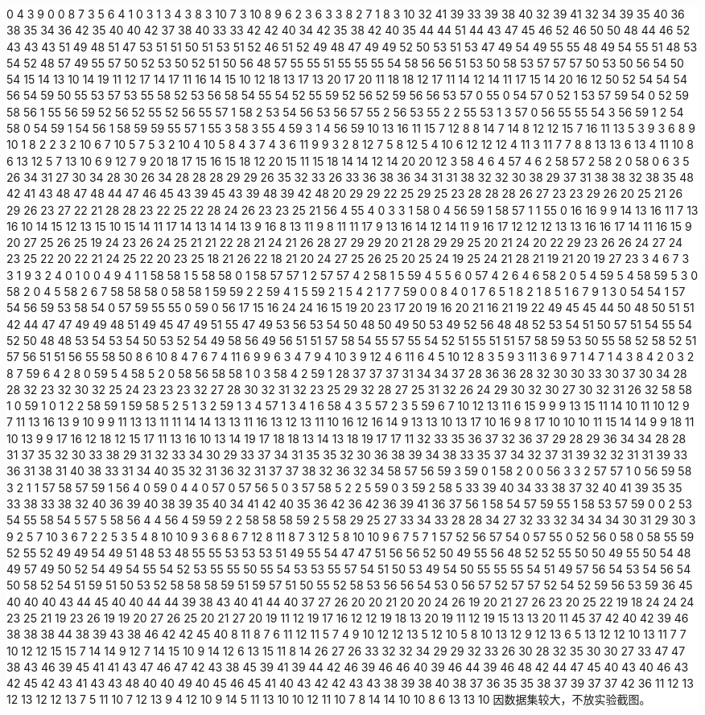 0 4 3 9 0 0 8 7 3 5 6 4 1 0 3 1 3 4 3 8 3 10 7 3 10 8 9 6 2 3 6 3 3 8 2 7 1 8 3 10 32 41 39 33 39 38 40 32 39 41 32 34 39 35 40 36 38 35 34 36 42 35 40 40 42 37 38 40 33 33 42 42 40 34 42 35 38 42 40 35 44 44 51 44 43 47 45 46 52 46 50 50 48 44 46 52 43 43 43 51 49 48 51 47 53 51 51 50 51 53 51 52 46 51 52 49 48 47 49 49 52 50 53 51 53 47 49 54 49 55 55 48 49 54 55 51 48 53 54 52 48 57 49 55 57 50 52 53 50 52 51 50 56 48 57 55 55 51 55 55 55 54 58 56 56 51 53 50 58 53 57 57 57 50 53 50 56 54 50 54 15 14 13 10 14 19 11 12 17 14 17 11 16 14 15 10 12 18 13 17 13 20 17 20 11 18 18 12 17 11 14 12 14 11 17 15 14 20 16 12 50 52 54 54 54 56 54 59 50 55 53 57 53 55 58 52 53 56 58 54 55 54 52 55 59 52 56 52 59 56 56 53 57 0 55 0 54 57 0 52 1 53 57 59 54 0 52 59 58 56 1 55 56 59 52 56 52 55 52 56 55 57 1 58 2 53 54 56 53 56 57 55 2 56 53 55 2 2 55 53 1 3 57 0 56 55 55 54 3 56 59 1 2 54 58 0 54 59 1 54 56 1 58 59 59 55 57 1 55 3 58 3 55 4 59 3 1 4 56 59 10 13 16 11 15 7 12 8 8 14 7 14 8 12 12 15 7 16 11 13 5 3 9 3 6 8 9 10 1 8 2 2 3 2 10 6 7 10 5 7 5 3 2 10 4 10 5 8 4 3 7 4 3 6 11 9 9 3 2 8 12 7 5 8 12 5 4 10 6 12 12 12 4 11 3 11 7 7 8 8 13 13 6 13 4 11 10 8 6 13 12 5 7 13 10 6 9 12 7 9 20 18 17 15 16 15 18 12 20 15 11 15 18 14 14 12 14 20 20 12 3 58 4 6 4 57 4 6 2 58 57 2 58 2 0 58 0 6 3 5 26 34 31 27 30 34 28 30 26 34 28 28 28 29 29 26 35 32 33 26 33 36 38 36 34 31 31 38 32 32 30 38 29 37 31 38 38 32 38 35 48 42 41 43 48 47 48 44 47 46 45 43 39 45 43 39 48 39 42 48 20 29 29 22 25 29 25 23 28 28 28 26 27 23 23 29 26 20 25 21 26 29 26 23 27 22 21 28 28 23 22 25 22 28 24 26 23 23 25 21 56 4 55 4 0 3 3 1 58 0 4 56 59 1 58 57 1 1 55 0 16 16 9 9 14 13 16 11 7 13 16 10 14 15 12 13 15 10 15 14 11 17 14 13 14 14 13 9 16 8 13 11 9 8 11 11 17 9 13 16 14 12 14 11 9 16 17 12 12 12 13 13 16 16 17 14 11 16 15 9 20 27 25 26 25 19 24 23 26 24 25 21 21 22 28 21 24 21 26 28 27 29 29 20 21 28 29 29 25 20 21 24 20 22 29 23 26 26 24 27 24 23 25 22 20 22 21 24 25 22 20 23 25 18 21 26 22 18 21 20 24 27 25 26 25 20 25 24 19 25 24 21 28 21 19 21 20 19 27 23 3 4 6 7 3 3 1 9 3 2 4 0 1 0 0 4 9 4 1 1 58 58 1 5 58 58 0 1 58 57 57 1 2 57 57 4 2 58 1 5 59 4 5 5 6 0 57 4 2 6 4 6 58 2 0 5 4 59 5 4 58 59 5 3 0 58 2 0 4 5 58 2 6 7 58 58 58 0 58 58 1 59 59 2 2 59 4 1 5 59 2 1 5 4 2 1 7 7 59 0 0 8 4 0 1 7 6 5 1 8 2 1 8 5 1 6 7 9 1 3 0 54 54 1 57 54 56 59 53 58 54 0 57 59 55 55 0 59 0 56 17 15 16 24 24 16 15 19 20 23 17 20 19 16 20 21 16 21 19 22 49 45 45 44 50 48 50 51 51 42 44 47 47 49 49 48 51 49 45 47 49 51 55 47 49 53 56 53 54 50 48 50 49 50 53 49 52 56 48 48 52 53 54 51 50 57 51 54 55 54 52 50 48 48 53 54 53 54 50 53 52 54 49 58 56 49 56 51 51 57 58 54 55 57 55 54 52 51 55 51 51 57 58 59 53 50 55 58 52 58 52 51 57 56 51 51 56 55 58 50 8 6 10 8 4 7 6 7 4 11 6 9 9 6 3 4 7 9 4 10 3 9 12 4 6 11 6 4 5 10 12 8 3 5 9 3 11 3 6 9 7 1 4 7 1 4 3 8 4 2 0 3 2 8 7 59 6 4 2 8 0 59 5 4 58 5 2 0 58 56 58 58 1 0 3 58 4 2 59 1 28 37 37 37 31 34 34 37 28 36 36 28 32 30 30 33 30 37 30 34 28 28 32 23 32 30 32 25 24 23 23 23 32 27 28 30 32 31 32 23 25 29 32 28 27 25 31 32 26 24 29 30 32 30 27 30 32 31 26 32 58 58 1 0 59 1 0 1 2 2 58 59 1 59 58 5 2 5 1 3 2 59 1 3 4 57 1 3 4 1 6 58 4 3 5 57 2 3 5 59 6 7 10 12 13 11 6 15 9 9 9 13 15 11 14 10 11 10 12 9 7 11 13 16 13 9 10 9 9 11 13 13 11 11 14 14 13 13 11 16 13 12 13 11 10 16 12 16 14 9 13 13 10 13 17 10 16 9 8 17 10 10 10 11 15 14 14 9 9 18 11 10 13 9 9 17 16 12 18 12 15 17 11 13 16 10 13 14 19 17 18 18 13 14 13 18 19 17 17 11 32 33 35 36 37 32 36 37 29 28 29 36 34 34 28 28 31 37 35 32 30 33 38 29 31 32 33 34 30 29 33 37 34 31 35 35 32 30 36 38 39 34 38 33 35 37 34 32 37 31 39 32 32 31 31 39 33 36 31 38 31 40 38 33 31 34 40 35 32 31 36 32 31 37 37 38 32 36 32 34 58 57 56 59 3 59 0 1 58 2 0 0 56 3 3 2 57 57 1 0 56 59 58 3 2 1 1 57 58 57 59 1 56 4 0 59 0 4 4 0 57 0 57 56 5 0 3 57 58 5 2 2 5 59 0 3 59 2 58 5 33 39 40 34 33 38 37 32 40 41 39 35 35 33 38 33 38 32 40 36 39 40 38 39 35 40 34 41 42 40 35 36 42 36 42 36 39 41 36 37 56 1 58 54 57 59 55 1 58 53 57 59 0 0 2 53 54 55 58 54 5 57 5 58 56 4 4 56 4 59 59 2 2 58 58 58 59 2 5 58 29 25 27 33 34 33 28 28 34 27 32 33 32 34 34 34 30 31 29 30 3 9 2 5 7 10 3 6 7 2 2 5 3 5 4 8 10 10 9 3 6 8 6 7 12 8 11 8 7 3 12 5 8 10 10 9 6 7 5 7 1 57 52 56 57 54 0 57 55 0 52 56 0 58 0 58 55 59 52 55 52 49 49 54 49 51 48 53 48 55 55 53 53 53 51 49 55 54 47 47 51 56 56 52 50 49 55 56 48 52 52 55 50 50 49 55 50 54 48 49 57 49 50 52 54 49 54 55 54 52 53 55 55 50 55 54 53 53 55 57 54 51 50 53 49 54 50 55 55 55 54 51 49 57 56 54 53 54 56 54 50 58 52 54 51 59 51 50 53 52 58 58 58 59 51 59 57 51 50 55 52 58 53 56 56 54 53 0 56 57 52 57 57 52 54 52 59 56 53 59 36 45 40 40 40 43 44 45 40 40 44 44 39 38 43 40 41 44 40 37 27 26 20 20 21 20 20 24 26 19 20 21 27 26 23 20 25 22 19 18 24 24 24 23 25 21 19 23 26 19 19 20 27 26 25 20 21 27 20 19 11 12 19 17 16 12 12 19 18 13 20 19 11 12 19 15 13 13 20 11 45 37 42 40 42 39 46 38 38 38 44 38 39 43 38 46 42 42 45 40 8 11 8 7 6 11 12 11 5 7 4 9 10 12 12 13 5 12 10 5 8 10 13 12 9 12 13 6 5 13 12 12 10 13 11 7 7 10 12 12 15 15 7 14 14 9 12 7 14 15 10 9 14 12 6 13 15 11 8 14 26 27 26 33 32 32 34 29 29 32 33 26 30 28 32 35 30 30 27 33 47 47 38 43 46 39 45 41 41 43 47 46 47 42 43 38 45 39 41 39 44 42 46 39 46 46 40 39 46 44 39 46 48 42 44 47 45 40 43 40 46 43 42 45 42 43 41 43 43 48 40 40 49 40 45 46 45 41 40 43 42 42 43 43 38 39 38 40 38 37 36 35 35 38 37 39 37 37 42 36 11 12 13 12 13 12 12 13 7 5 11 10 7 12 13 9 4 12 10 9 14 5 11 13 10 10 12 11 10 7 8 14 14 10 10 8 6 13 13 10
因数据集较大，不放实验截图。
